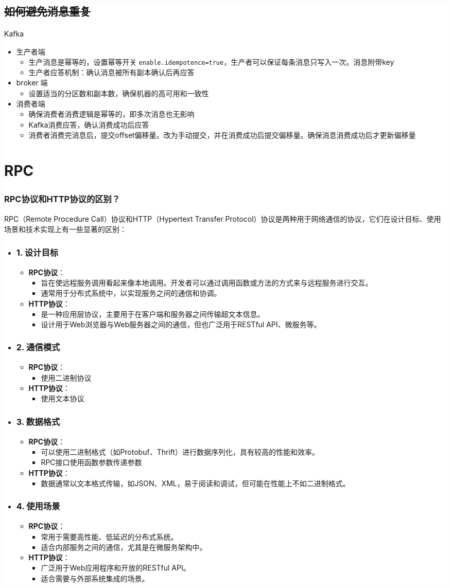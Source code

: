 

## ~~如何避免消息重复~~

Kafka

- 生产者端
  - 生产消息是幂等的，设置幂等开关 `enable.idempotence=true`，生产者可以保证每条消息只写入一次。消息附带key 
  - 生产者应答机制：确认消息被所有副本确认后再应答
- broker 端
  - 设置适当的分区数和副本数，确保机器的高可用和一致性
- 消费者端
  - 确保消费者消费逻辑是幂等的，即多次消息也无影响
  - Kafka消费应答，确认消费成功后应答
  - 消费者消费完消息后，提交offset偏移量。改为手动提交，并在消费成功后提交偏移量。确保消息消费成功后才更新偏移量



# RPC

### RPC协议和HTTP协议的区别？

RPC（Remote Procedure Call）协议和HTTP（Hypertext Transfer Protocol）协议是两种用于网络通信的协议，它们在设计目标、使用场景和技术实现上有一些显著的区别：

- ### 1. 设计目标

  - **RPC协议**：
    - 旨在使远程服务调用看起来像本地调用。开发者可以通过调用函数或方法的方式来与远程服务进行交互。
    - 通常用于分布式系统中，以实现服务之间的通信和协调。
  - **HTTP协议**：
    - 是一种应用层协议，主要用于在客户端和服务器之间传输超文本信息。
    - 设计用于Web浏览器与Web服务器之间的通信，但也广泛用于RESTful API、微服务等。


- ### 2. 通信模式

  - **RPC协议**：
    - 使用二进制协议
  - **HTTP协议**：
    - 使用文本协议


- ### 3. 数据格式

  - **RPC协议**：
    - 可以使用二进制格式（如Protobuf、Thrift）进行数据序列化，具有较高的性能和效率。
    - RPC接口使用函数参数传递参数
  - **HTTP协议**：
    - 数据通常以文本格式传输，如JSON、XML，易于阅读和调试，但可能在性能上不如二进制格式。


- ### 4. 使用场景

  - **RPC协议**：
    - 常用于需要高性能、低延迟的分布式系统。
    - 适合内部服务之间的通信，尤其是在微服务架构中。
  - **HTTP协议**：
    - 广泛用于Web应用程序和开放的RESTful API。
    - 适合需要与外部系统集成的场景。
